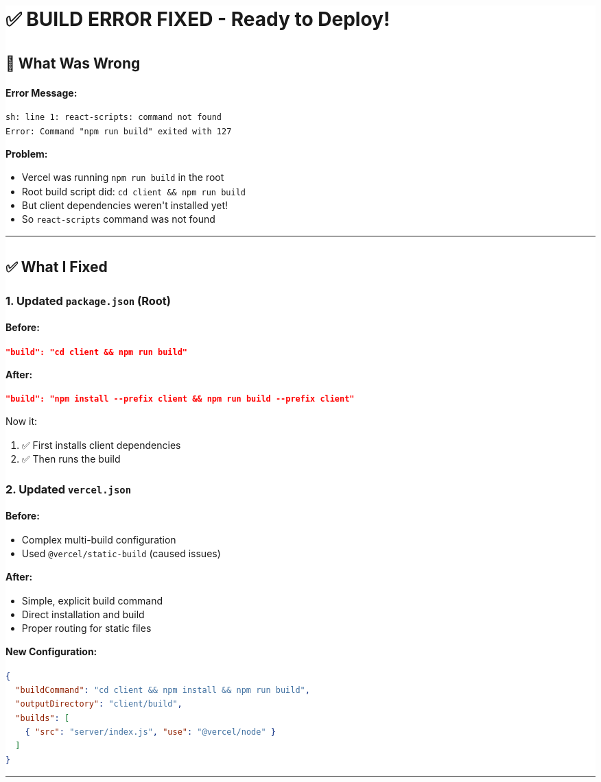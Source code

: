 # ✅ BUILD ERROR FIXED - Ready to Deploy!

## 🎯 What Was Wrong

**Error Message:**
```
sh: line 1: react-scripts: command not found
Error: Command "npm run build" exited with 127
```

**Problem:**
- Vercel was running `npm run build` in the root
- Root build script did: `cd client && npm run build`
- But client dependencies weren't installed yet!
- So `react-scripts` command was not found

---

## ✅ What I Fixed

### 1. Updated `package.json` (Root)
**Before:**
```json
"build": "cd client && npm run build"
```

**After:**
```json
"build": "npm install --prefix client && npm run build --prefix client"
```

Now it:
1. ✅ First installs client dependencies
2. ✅ Then runs the build

### 2. Updated `vercel.json`
**Before:**
- Complex multi-build configuration
- Used `@vercel/static-build` (caused issues)

**After:**
- Simple, explicit build command
- Direct installation and build
- Proper routing for static files

**New Configuration:**
```json
{
  "buildCommand": "cd client && npm install && npm run build",
  "outputDirectory": "client/build",
  "builds": [
    { "src": "server/index.js", "use": "@vercel/node" }
  ]
}
```

---